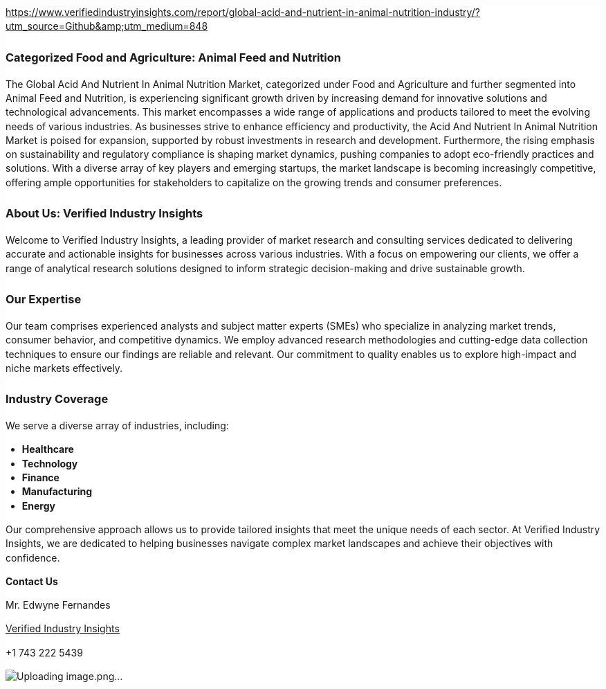 </strong><a href="https://www.verifiedindustryinsights.com/report/global-acid-and-nutrient-in-animal-nutrition-industry/?utm_source=Github&amp;utm_medium=848">https://www.verifiedindustryinsights.com/report/global-acid-and-nutrient-in-animal-nutrition-industry/?utm_source=Github&amp;utm_medium=848</a>&nbsp;</p><h3>Categorized Food and Agriculture: Animal Feed and Nutrition </h3><p>The Global Acid And Nutrient In Animal Nutrition Market, categorized under Food and Agriculture and further segmented into Animal Feed and Nutrition, is experiencing significant growth driven by increasing demand for innovative solutions and technological advancements. This market encompasses a wide range of applications and products tailored to meet the evolving needs of various industries. As businesses strive to enhance efficiency and productivity, the Acid And Nutrient In Animal Nutrition Market is poised for expansion, supported by robust investments in research and development. Furthermore, the rising emphasis on sustainability and regulatory compliance is shaping market dynamics, pushing companies to adopt eco-friendly practices and solutions. With a diverse array of key players and emerging startups, the market landscape is becoming increasingly competitive, offering ample opportunities for stakeholders to capitalize on the growing trends and consumer preferences.</p><h3>About Us: Verified Industry Insights</h3><p>Welcome to Verified Industry Insights, a leading provider of market research and consulting services dedicated to delivering accurate and actionable insights for businesses across various industries. With a focus on empowering our clients, we offer a range of analytical research solutions designed to inform strategic decision-making and drive sustainable growth.</p><h3>Our Expertise</h3><p>Our team comprises experienced analysts and subject matter experts (SMEs) who specialize in analyzing market trends, consumer behavior, and competitive dynamics. We employ advanced research methodologies and cutting-edge data collection techniques to ensure our findings are reliable and relevant. Our commitment to quality enables us to explore high-impact and niche markets effectively.</p><h3>Industry Coverage</h3><p>We serve a diverse array of industries, including:</p><ul><li><strong>Healthcare</strong></li><li><strong>Technology</strong></li><li><strong>Finance</strong></li><li><strong>Manufacturing</strong></li><li><strong>Energy</strong></li></ul><p>Our comprehensive approach allows us to provide tailored insights that meet the unique needs of each sector. At Verified Industry Insights, we are dedicated to helping businesses navigate complex market landscapes and achieve their objectives with confidence.</p><p><strong>Contact Us</strong></p><p>Mr. Edwyne Fernandes</p><p><a href="https://www.verifiedindustryinsights.com/">Verified Industry Insights</a></p><p>+1 743 222 5439</p>
![Uploading image.png…]()
